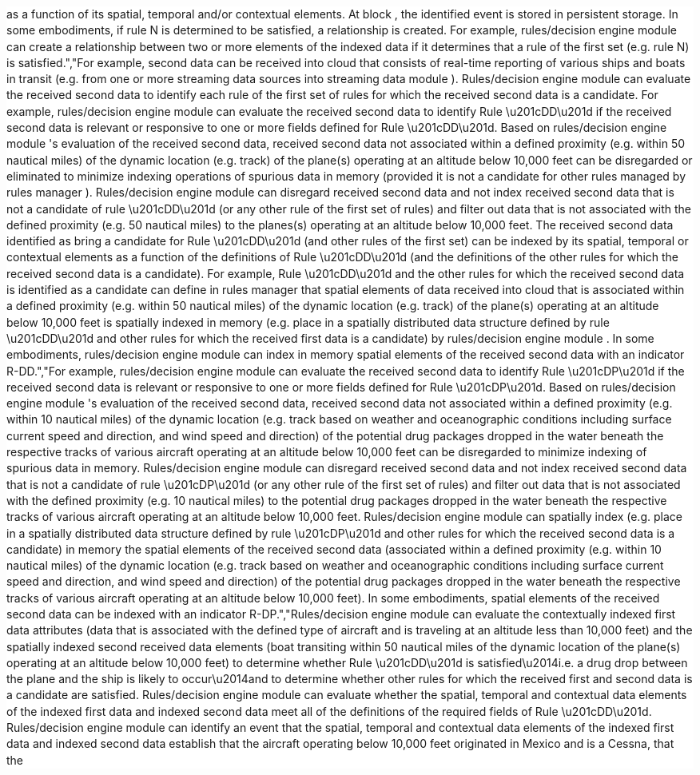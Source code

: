 as a function of its spatial, temporal and\/or contextual elements. At block , the identified event is stored in persistent storage. In some embodiments, if rule N is determined to be satisfied, a relationship is created. For example, rules\/decision engine module  can create a relationship between two or more elements of the indexed data if it determines that a rule of the first set (e.g. rule N) is satisfied.","For example, second data can be received into cloud  that consists of real-time reporting of various ships and boats in transit (e.g. from one or more streaming data sources into streaming data module ). Rules\/decision engine module  can evaluate the received second data to identify each rule of the first set of rules for which the received second data is a candidate. For example, rules\/decision engine module  can evaluate the received second data to identify Rule \u201cDD\u201d if the received second data is relevant or responsive to one or more fields defined for Rule \u201cDD\u201d. Based on rules\/decision engine module 's evaluation of the received second data, received second data not associated within a defined proximity (e.g. within 50 nautical miles) of the dynamic location (e.g. track) of the plane(s) operating at an altitude below 10,000 feet can be disregarded or eliminated to minimize indexing operations of spurious data in memory (provided it is not a candidate for other rules managed by rules manager ). Rules\/decision engine module  can disregard received second data and not index received second data that is not a candidate of rule \u201cDD\u201d (or any other rule of the first set of rules) and filter out data that is not associated with the defined proximity (e.g. 50 nautical miles) to the planes(s) operating at an altitude below 10,000 feet. The received second data identified as bring a candidate for Rule \u201cDD\u201d (and other rules of the first set) can be indexed by its spatial, temporal or contextual elements as a function of the definitions of Rule \u201cDD\u201d (and the definitions of the other rules for which the received second data is a candidate). For example, Rule \u201cDD\u201d and the other rules for which the received second data is identified as a candidate can define in rules manager  that spatial elements of data received into cloud  that is associated within a defined proximity (e.g. within 50 nautical miles) of the dynamic location (e.g. track) of the plane(s) operating at an altitude below 10,000 feet is spatially indexed in memory (e.g. place in a spatially distributed data structure defined by rule \u201cDD\u201d and other rules for which the received first data is a candidate) by rules\/decision engine module . In some embodiments, rules\/decision engine module  can index in memory spatial elements of the received second data with an indicator R-DD.","For example, rules\/decision engine module  can evaluate the received second data to identify Rule \u201cDP\u201d if the received second data is relevant or responsive to one or more fields defined for Rule \u201cDP\u201d. Based on rules\/decision engine module 's evaluation of the received second data, received second data not associated within a defined proximity (e.g. within 10 nautical miles) of the dynamic location (e.g. track based on weather and oceanographic conditions including surface current speed and direction, and wind speed and direction) of the potential drug packages dropped in the water beneath the respective tracks of various aircraft operating at an altitude below 10,000 feet can be disregarded to minimize indexing of spurious data in memory. Rules\/decision engine module  can disregard received second data and not index received second data that is not a candidate of rule \u201cDP\u201d (or any other rule of the first set of rules) and filter out data that is not associated with the defined proximity (e.g. 10 nautical miles) to the potential drug packages dropped in the water beneath the respective tracks of various aircraft operating at an altitude below 10,000 feet. Rules\/decision engine module  can spatially index (e.g. place in a spatially distributed data structure defined by rule \u201cDP\u201d and other rules for which the received second data is a candidate) in memory the spatial elements of the received second data (associated within a defined proximity (e.g. within 10 nautical miles) of the dynamic location (e.g. track based on weather and oceanographic conditions including surface current speed and direction, and wind speed and direction) of the potential drug packages dropped in the water beneath the respective tracks of various aircraft operating at an altitude below 10,000 feet). In some embodiments, spatial elements of the received second data can be indexed with an indicator R-DP.","Rules\/decision engine module  can evaluate the contextually indexed first data attributes (data that is associated with the defined type of aircraft and is traveling at an altitude less than 10,000 feet) and the spatially indexed second received data elements (boat transiting within 50 nautical miles of the dynamic location of the plane(s) operating at an altitude below 10,000 feet) to determine whether Rule \u201cDD\u201d is satisfied\u2014i.e. a drug drop between the plane and the ship is likely to occur\u2014and to determine whether other rules for which the received first and second data is a candidate are satisfied. Rules\/decision engine module  can evaluate whether the spatial, temporal and contextual data elements of the indexed first data and indexed second data meet all of the definitions of the required fields of Rule \u201cDD\u201d. Rules\/decision engine module  can identify an event that the spatial, temporal and contextual data elements of the indexed first data and indexed second data establish that the aircraft operating below 10,000 feet originated in Mexico and is a Cessna, that the